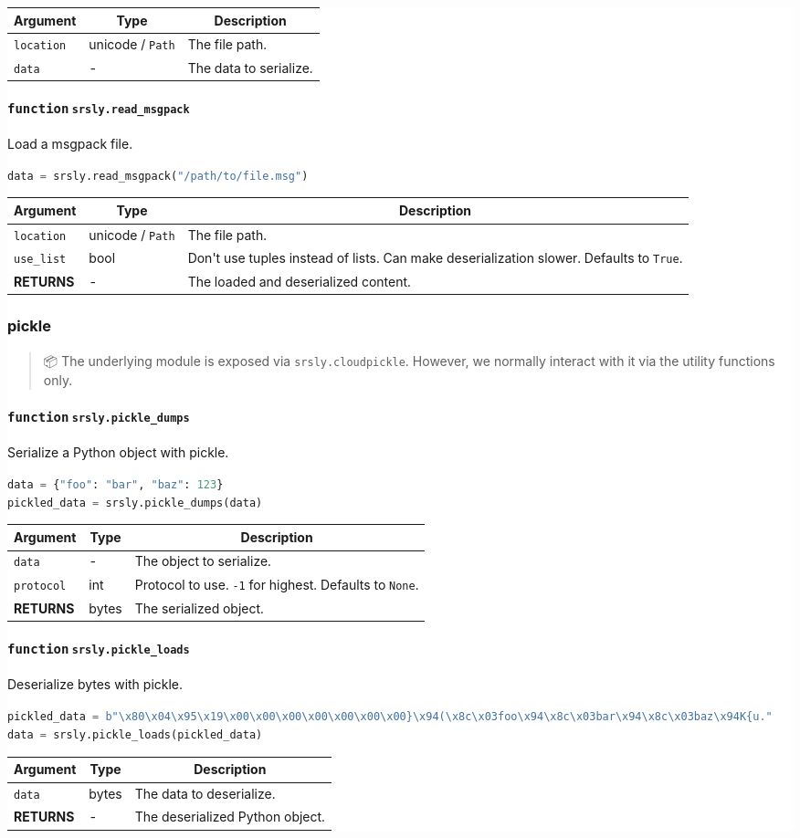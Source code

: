 | Argument   | Type             | Description            |
| ---------- | ---------------- | ---------------------- |
| `location` | unicode / `Path` | The file path.         |
| `data`     | -                | The data to serialize. |

#### <kbd>function</kbd> `srsly.read_msgpack`

Load a msgpack file.

```python
data = srsly.read_msgpack("/path/to/file.msg")
```

| Argument    | Type             | Description                                                                             |
| ----------- | ---------------- | --------------------------------------------------------------------------------------- |
| `location`  | unicode / `Path` | The file path.                                                                          |
| `use_list`  | bool             | Don't use tuples instead of lists. Can make deserialization slower. Defaults to `True`. |
| **RETURNS** | -                | The loaded and deserialized content.                                                    |

### pickle

> 📦 The underlying module is exposed via `srsly.cloudpickle`. However, we
> normally interact with it via the utility functions only.

#### <kbd>function</kbd> `srsly.pickle_dumps`

Serialize a Python object with pickle.

```python
data = {"foo": "bar", "baz": 123}
pickled_data = srsly.pickle_dumps(data)
```

| Argument    | Type  | Description                                            |
| ----------- | ----- | ------------------------------------------------------ |
| `data`      | -     | The object to serialize.                               |
| `protocol`  | int   | Protocol to use. `-1` for highest. Defaults to `None`. |
| **RETURNS** | bytes | The serialized object.                                 |

#### <kbd>function</kbd> `srsly.pickle_loads`

Deserialize bytes with pickle.

```python
pickled_data = b"\x80\x04\x95\x19\x00\x00\x00\x00\x00\x00\x00}\x94(\x8c\x03foo\x94\x8c\x03bar\x94\x8c\x03baz\x94K{u."
data = srsly.pickle_loads(pickled_data)
```

| Argument    | Type  | Description                     |
| ----------- | ----- | ------------------------------- |
| `data`      | bytes | The data to deserialize.        |
| **RETURNS** | -     | The deserialized Python object. |
